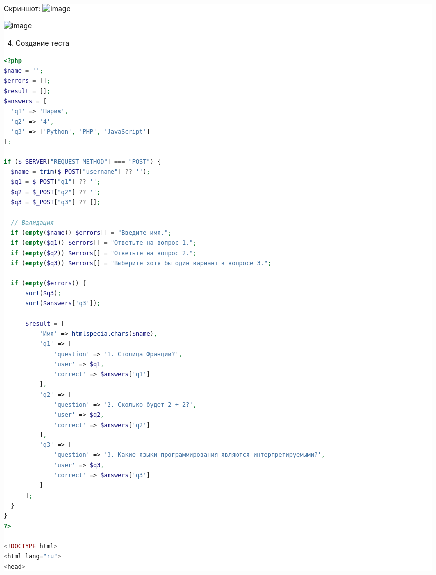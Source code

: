 ```php


 ```
Скриншот:
![image](https://github.com/user-attachments/assets/52dd4d70-70c8-4bc3-b1e0-790a02d71c21)

![image](https://github.com/user-attachments/assets/6211b0b4-b80e-43aa-87f4-7489812b32e2)




4. Создание теста
   
  ```php
<?php
$name = '';
$errors = [];
$result = [];
$answers = [
    'q1' => 'Париж',
    'q2' => '4',
    'q3' => ['Python', 'PHP', 'JavaScript']
];

if ($_SERVER["REQUEST_METHOD"] === "POST") {
    $name = trim($_POST["username"] ?? '');
    $q1 = $_POST["q1"] ?? '';
    $q2 = $_POST["q2"] ?? '';
    $q3 = $_POST["q3"] ?? [];

    // Валидация
    if (empty($name)) $errors[] = "Введите имя.";
    if (empty($q1)) $errors[] = "Ответьте на вопрос 1.";
    if (empty($q2)) $errors[] = "Ответьте на вопрос 2.";
    if (empty($q3)) $errors[] = "Выберите хотя бы один вариант в вопросе 3.";

    if (empty($errors)) {
        sort($q3);
        sort($answers['q3']);

        $result = [
            'Имя' => htmlspecialchars($name),
            'q1' => [
                'question' => '1. Столица Франции?',
                'user' => $q1,
                'correct' => $answers['q1']
            ],
            'q2' => [
                'question' => '2. Сколько будет 2 + 2?',
                'user' => $q2,
                'correct' => $answers['q2']
            ],
            'q3' => [
                'question' => '3. Какие языки программирования являются интерпретируемыми?',
                'user' => $q3,
                'correct' => $answers['q3']
            ]
        ];
    }
}
?>

<!DOCTYPE html>
<html lang="ru">
<head>
  ```